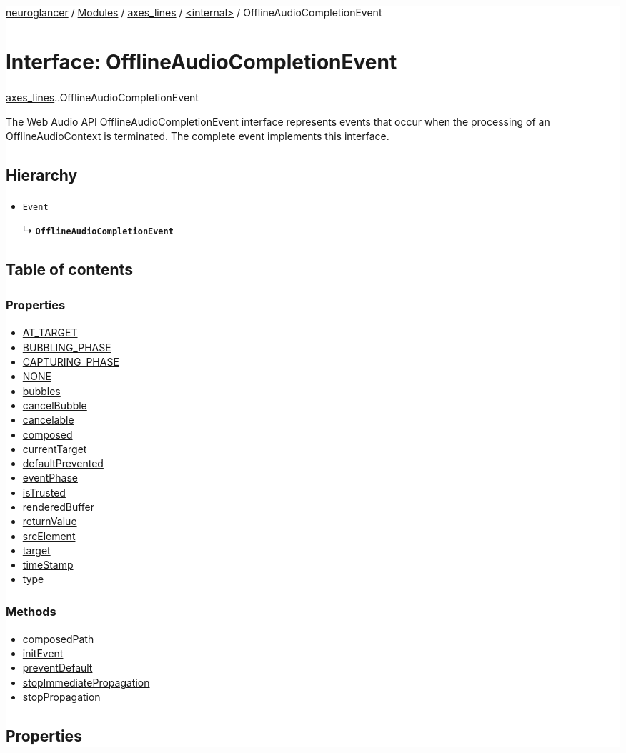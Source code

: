 [neuroglancer](../README.md) / [Modules](../modules.md) / [axes\_lines](../modules/axes_lines.md) / [<internal\>](../modules/axes_lines._internal_.md) / OfflineAudioCompletionEvent

# Interface: OfflineAudioCompletionEvent

[axes_lines](../modules/axes_lines.md).[<internal>](../modules/axes_lines._internal_.md).OfflineAudioCompletionEvent

The Web Audio API OfflineAudioCompletionEvent interface represents events that occur when the processing of an OfflineAudioContext is terminated. The complete event implements this interface.

## Hierarchy

- [`Event`](../modules/axes_lines._internal_.md#event)

  ↳ **`OfflineAudioCompletionEvent`**

## Table of contents

### Properties

- [AT\_TARGET](axes_lines._internal_.OfflineAudioCompletionEvent.md#at_target)
- [BUBBLING\_PHASE](axes_lines._internal_.OfflineAudioCompletionEvent.md#bubbling_phase)
- [CAPTURING\_PHASE](axes_lines._internal_.OfflineAudioCompletionEvent.md#capturing_phase)
- [NONE](axes_lines._internal_.OfflineAudioCompletionEvent.md#none)
- [bubbles](axes_lines._internal_.OfflineAudioCompletionEvent.md#bubbles)
- [cancelBubble](axes_lines._internal_.OfflineAudioCompletionEvent.md#cancelbubble)
- [cancelable](axes_lines._internal_.OfflineAudioCompletionEvent.md#cancelable)
- [composed](axes_lines._internal_.OfflineAudioCompletionEvent.md#composed)
- [currentTarget](axes_lines._internal_.OfflineAudioCompletionEvent.md#currenttarget)
- [defaultPrevented](axes_lines._internal_.OfflineAudioCompletionEvent.md#defaultprevented)
- [eventPhase](axes_lines._internal_.OfflineAudioCompletionEvent.md#eventphase)
- [isTrusted](axes_lines._internal_.OfflineAudioCompletionEvent.md#istrusted)
- [renderedBuffer](axes_lines._internal_.OfflineAudioCompletionEvent.md#renderedbuffer)
- [returnValue](axes_lines._internal_.OfflineAudioCompletionEvent.md#returnvalue)
- [srcElement](axes_lines._internal_.OfflineAudioCompletionEvent.md#srcelement)
- [target](axes_lines._internal_.OfflineAudioCompletionEvent.md#target)
- [timeStamp](axes_lines._internal_.OfflineAudioCompletionEvent.md#timestamp)
- [type](axes_lines._internal_.OfflineAudioCompletionEvent.md#type)

### Methods

- [composedPath](axes_lines._internal_.OfflineAudioCompletionEvent.md#composedpath)
- [initEvent](axes_lines._internal_.OfflineAudioCompletionEvent.md#initevent)
- [preventDefault](axes_lines._internal_.OfflineAudioCompletionEvent.md#preventdefault)
- [stopImmediatePropagation](axes_lines._internal_.OfflineAudioCompletionEvent.md#stopimmediatepropagation)
- [stopPropagation](axes_lines._internal_.OfflineAudioCompletionEvent.md#stoppropagation)

## Properties
